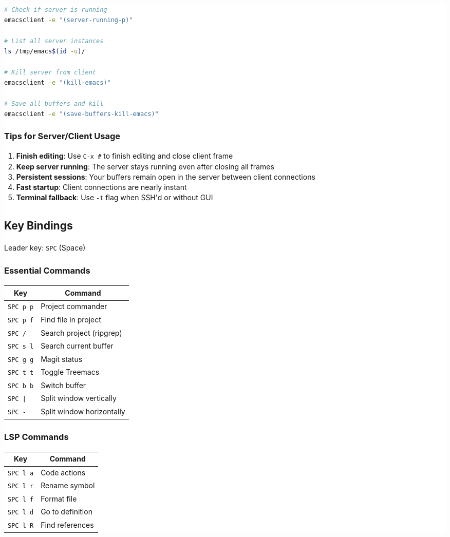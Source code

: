 ```bash
# Check if server is running
emacsclient -e "(server-running-p)"

# List all server instances
ls /tmp/emacs$(id -u)/

# Kill server from client
emacsclient -e "(kill-emacs)"

# Save all buffers and kill
emacsclient -e "(save-buffers-kill-emacs)"
```

### Tips for Server/Client Usage

1. **Finish editing**: Use `C-x #` to finish editing and close client frame
2. **Keep server running**: The server stays running even after closing all frames
3. **Persistent sessions**: Your buffers remain open in the server between client connections
4. **Fast startup**: Client connections are nearly instant
5. **Terminal fallback**: Use `-t` flag when SSH'd or without GUI

## Key Bindings

Leader key: `SPC` (Space)

### Essential Commands

| Key | Command |
|-----|---------|
| `SPC p p` | Project commander |
| `SPC p f` | Find file in project |
| `SPC /` | Search project (ripgrep) |
| `SPC s l` | Search current buffer |
| `SPC g g` | Magit status |
| `SPC t t` | Toggle Treemacs |
| `SPC b b` | Switch buffer |
| `SPC \|` | Split window vertically |
| `SPC -` | Split window horizontally |

### LSP Commands

| Key | Command |
|-----|---------|
| `SPC l a` | Code actions |
| `SPC l r` | Rename symbol |
| `SPC l f` | Format file |
| `SPC l d` | Go to definition |
| `SPC l R` | Find references |
